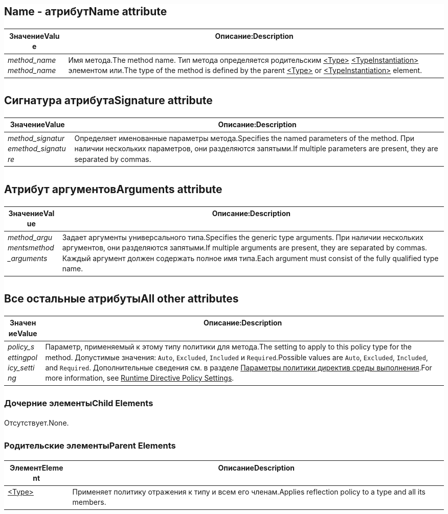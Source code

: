 ## <a name="name-attribute"></a><span data-ttu-id="3e5d0-130">Name - атрибут</span><span class="sxs-lookup"><span data-stu-id="3e5d0-130">Name attribute</span></span>  
  
|<span data-ttu-id="3e5d0-131">Значение</span><span class="sxs-lookup"><span data-stu-id="3e5d0-131">Value</span></span>|<span data-ttu-id="3e5d0-132">Описание:</span><span class="sxs-lookup"><span data-stu-id="3e5d0-132">Description</span></span>|  
|-----------|-----------------|  
|<span data-ttu-id="3e5d0-133">*method_name*</span><span class="sxs-lookup"><span data-stu-id="3e5d0-133">*method_name*</span></span>|<span data-ttu-id="3e5d0-134">Имя метода.</span><span class="sxs-lookup"><span data-stu-id="3e5d0-134">The method name.</span></span> <span data-ttu-id="3e5d0-135">Тип метода определяется родительским [\<Type>](type-element-net-native.md) [\<TypeInstantiation>](typeinstantiation-element-net-native.md) элементом или.</span><span class="sxs-lookup"><span data-stu-id="3e5d0-135">The type of the method is defined by the parent [\<Type>](type-element-net-native.md) or [\<TypeInstantiation>](typeinstantiation-element-net-native.md) element.</span></span>|  
  
## <a name="signature-attribute"></a><span data-ttu-id="3e5d0-136">Сигнатура атрибута</span><span class="sxs-lookup"><span data-stu-id="3e5d0-136">Signature attribute</span></span>  
  
|<span data-ttu-id="3e5d0-137">Значение</span><span class="sxs-lookup"><span data-stu-id="3e5d0-137">Value</span></span>|<span data-ttu-id="3e5d0-138">Описание:</span><span class="sxs-lookup"><span data-stu-id="3e5d0-138">Description</span></span>|  
|-----------|-----------------|  
|<span data-ttu-id="3e5d0-139">*method_signature*</span><span class="sxs-lookup"><span data-stu-id="3e5d0-139">*method_signature*</span></span>|<span data-ttu-id="3e5d0-140">Определяет именованные параметры метода.</span><span class="sxs-lookup"><span data-stu-id="3e5d0-140">Specifies the named parameters of the method.</span></span> <span data-ttu-id="3e5d0-141">При наличии нескольких параметров, они разделяются запятыми.</span><span class="sxs-lookup"><span data-stu-id="3e5d0-141">If multiple parameters are present, they are separated by commas.</span></span>|  
  
## <a name="arguments-attribute"></a><span data-ttu-id="3e5d0-142">Атрибут аргументов</span><span class="sxs-lookup"><span data-stu-id="3e5d0-142">Arguments attribute</span></span>  
  
|<span data-ttu-id="3e5d0-143">Значение</span><span class="sxs-lookup"><span data-stu-id="3e5d0-143">Value</span></span>|<span data-ttu-id="3e5d0-144">Описание:</span><span class="sxs-lookup"><span data-stu-id="3e5d0-144">Description</span></span>|  
|-----------|-----------------|  
|<span data-ttu-id="3e5d0-145">*method_arguments*</span><span class="sxs-lookup"><span data-stu-id="3e5d0-145">*method_arguments*</span></span>|<span data-ttu-id="3e5d0-146">Задает аргументы универсального типа.</span><span class="sxs-lookup"><span data-stu-id="3e5d0-146">Specifies the generic type arguments.</span></span> <span data-ttu-id="3e5d0-147">При наличии нескольких аргументов, они разделяются запятыми.</span><span class="sxs-lookup"><span data-stu-id="3e5d0-147">If multiple arguments are present, they are separated by commas.</span></span> <span data-ttu-id="3e5d0-148">Каждый аргумент должен содержать полное имя типа.</span><span class="sxs-lookup"><span data-stu-id="3e5d0-148">Each argument must consist of the fully qualified type name.</span></span>|  
  
## <a name="all-other-attributes"></a><span data-ttu-id="3e5d0-149">Все остальные атрибуты</span><span class="sxs-lookup"><span data-stu-id="3e5d0-149">All other attributes</span></span>  
  
|<span data-ttu-id="3e5d0-150">Значение</span><span class="sxs-lookup"><span data-stu-id="3e5d0-150">Value</span></span>|<span data-ttu-id="3e5d0-151">Описание:</span><span class="sxs-lookup"><span data-stu-id="3e5d0-151">Description</span></span>|  
|-----------|-----------------|  
|<span data-ttu-id="3e5d0-152">*policy_setting*</span><span class="sxs-lookup"><span data-stu-id="3e5d0-152">*policy_setting*</span></span>|<span data-ttu-id="3e5d0-153">Параметр, применяемый к этому типу политики для метода.</span><span class="sxs-lookup"><span data-stu-id="3e5d0-153">The setting to apply to this policy type for the method.</span></span> <span data-ttu-id="3e5d0-154">Допустимые значения: `Auto`, `Excluded`, `Included` и `Required`.</span><span class="sxs-lookup"><span data-stu-id="3e5d0-154">Possible values are `Auto`, `Excluded`, `Included`, and `Required`.</span></span> <span data-ttu-id="3e5d0-155">Дополнительные сведения см. в разделе [Параметры политики директив среды выполнения](runtime-directive-policy-settings.md).</span><span class="sxs-lookup"><span data-stu-id="3e5d0-155">For more information, see [Runtime Directive Policy Settings](runtime-directive-policy-settings.md).</span></span>|  
  
### <a name="child-elements"></a><span data-ttu-id="3e5d0-156">Дочерние элементы</span><span class="sxs-lookup"><span data-stu-id="3e5d0-156">Child Elements</span></span>  
 <span data-ttu-id="3e5d0-157">Отсутствует.</span><span class="sxs-lookup"><span data-stu-id="3e5d0-157">None.</span></span>  
  
### <a name="parent-elements"></a><span data-ttu-id="3e5d0-158">Родительские элементы</span><span class="sxs-lookup"><span data-stu-id="3e5d0-158">Parent Elements</span></span>  
  
|<span data-ttu-id="3e5d0-159">Элемент</span><span class="sxs-lookup"><span data-stu-id="3e5d0-159">Element</span></span>|<span data-ttu-id="3e5d0-160">Описание</span><span class="sxs-lookup"><span data-stu-id="3e5d0-160">Description</span></span>|  
|-------------|-----------------|  
|[\<Type>](type-element-net-native.md)|<span data-ttu-id="3e5d0-161">Применяет политику отражения к типу и всем его членам.</span><span class="sxs-lookup"><span data-stu-id="3e5d0-161">Applies reflection policy to a type and all its members.</span></span>|  